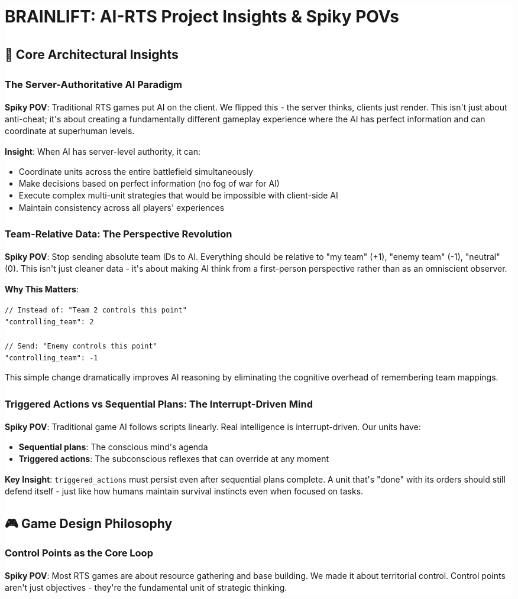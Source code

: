 # BRAINLIFT: AI-RTS Project Insights & Spiky POVs

## 🧠 Core Architectural Insights

### The Server-Authoritative AI Paradigm
**Spiky POV**: Traditional RTS games put AI on the client. We flipped this - the server thinks, clients just render. This isn't just about anti-cheat; it's about creating a fundamentally different gameplay experience where the AI has perfect information and can coordinate at superhuman levels.

**Insight**: When AI has server-level authority, it can:
- Coordinate units across the entire battlefield simultaneously
- Make decisions based on perfect information (no fog of war for AI)
- Execute complex multi-unit strategies that would be impossible with client-side AI
- Maintain consistency across all players' experiences

### Team-Relative Data: The Perspective Revolution
**Spiky POV**: Stop sending absolute team IDs to AI. Everything should be relative to "my team" (+1), "enemy team" (-1), "neutral" (0). This isn't just cleaner data - it's about making AI think from a first-person perspective rather than as an omniscient observer.

**Why This Matters**:
```gdscript
// Instead of: "Team 2 controls this point" 
"controlling_team": 2

// Send: "Enemy controls this point"
"controlling_team": -1
```

This simple change dramatically improves AI reasoning by eliminating the cognitive overhead of remembering team mappings.

### Triggered Actions vs Sequential Plans: The Interrupt-Driven Mind
**Spiky POV**: Traditional game AI follows scripts linearly. Real intelligence is interrupt-driven. Our units have:
- **Sequential plans**: The conscious mind's agenda
- **Triggered actions**: The subconscious reflexes that can override at any moment

**Key Insight**: `triggered_actions` must persist even after sequential plans complete. A unit that's "done" with its orders should still defend itself - just like how humans maintain survival instincts even when focused on tasks.

## 🎮 Game Design Philosophy

### Control Points as the Core Loop
**Spiky POV**: Most RTS games are about resource gathering and base building. We made it about territorial control. Control points aren't just objectives - they're the fundamental unit of strategic thinking.
